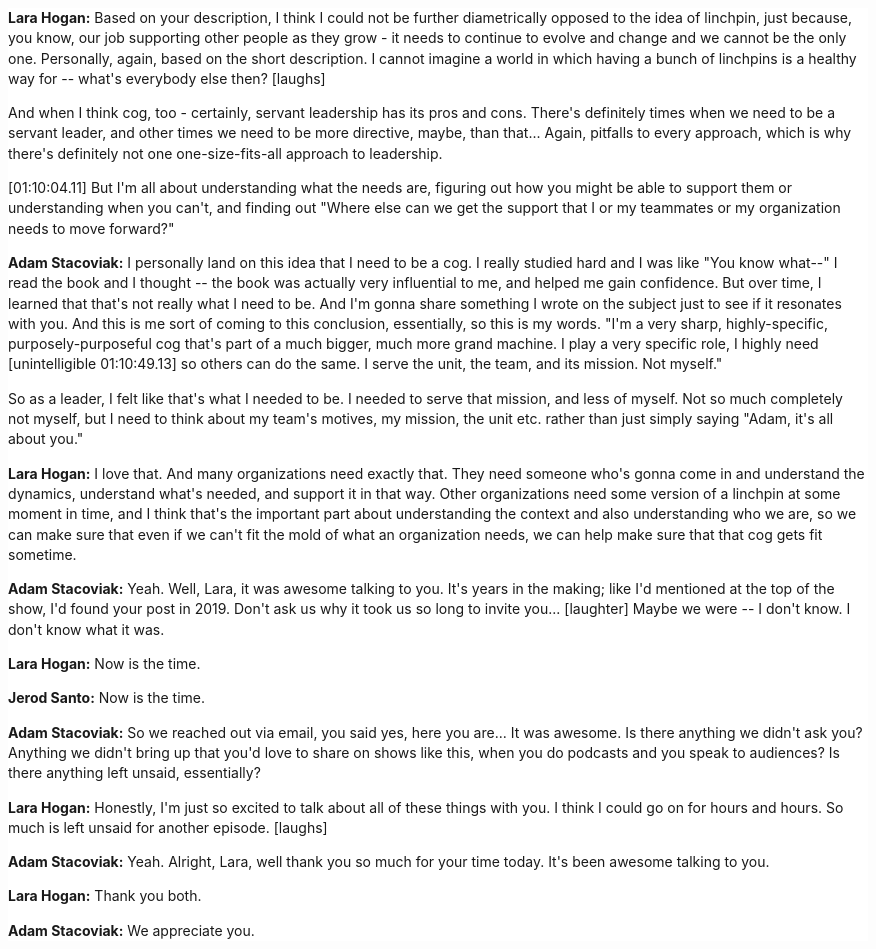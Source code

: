 **Lara Hogan:** Based on your description, I think I could not be further diametrically opposed to the idea of linchpin, just because, you know, our job supporting other people as they grow - it needs to continue to evolve and change and we cannot be the only one. Personally, again, based on the short description. I cannot imagine a world in which having a bunch of linchpins is a healthy way for -- what's everybody else then? \[laughs\]

And when I think cog, too - certainly, servant leadership has its pros and cons. There's definitely times when we need to be a servant leader, and other times we need to be more directive, maybe, than that... Again, pitfalls to every approach, which is why there's definitely not one one-size-fits-all approach to leadership.

\[01:10:04.11\] But I'm all about understanding what the needs are, figuring out how you might be able to support them or understanding when you can't, and finding out "Where else can we get the support that I or my teammates or my organization needs to move forward?"

**Adam Stacoviak:** I personally land on this idea that I need to be a cog. I really studied hard and I was like "You know what--" I read the book and I thought -- the book was actually very influential to me, and helped me gain confidence. But over time, I learned that that's not really what I need to be. And I'm gonna share something I wrote on the subject just to see if it resonates with you. And this is me sort of coming to this conclusion, essentially, so this is my words. "I'm a very sharp, highly-specific, purposely-purposeful cog that's part of a much bigger, much more grand machine. I play a very specific role, I highly need \[unintelligible 01:10:49.13\] so others can do the same. I serve the unit, the team, and its mission. Not myself."

So as a leader, I felt like that's what I needed to be. I needed to serve that mission, and less of myself. Not so much completely not myself, but I need to think about my team's motives, my mission, the unit etc. rather than just simply saying "Adam, it's all about you."

**Lara Hogan:** I love that. And many organizations need exactly that. They need someone who's gonna come in and understand the dynamics, understand what's needed, and support it in that way. Other organizations need some version of a linchpin at some moment in time, and I think that's the important part about understanding the context and also understanding who we are, so we can make sure that even if we can't fit the mold of what an organization needs, we can help make sure that that cog gets fit sometime.

**Adam Stacoviak:** Yeah. Well, Lara, it was awesome talking to you. It's years in the making; like I'd mentioned at the top of the show, I'd found your post in 2019. Don't ask us why it took us so long to invite you... \[laughter\] Maybe we were -- I don't know. I don't know what it was.

**Lara Hogan:** Now is the time.

**Jerod Santo:** Now is the time.

**Adam Stacoviak:** So we reached out via email, you said yes, here you are... It was awesome. Is there anything we didn't ask you? Anything we didn't bring up that you'd love to share on shows like this, when you do podcasts and you speak to audiences? Is there anything left unsaid, essentially?

**Lara Hogan:** Honestly, I'm just so excited to talk about all of these things with you. I think I could go on for hours and hours. So much is left unsaid for another episode. \[laughs\]

**Adam Stacoviak:** Yeah. Alright, Lara, well thank you so much for your time today. It's been awesome talking to you.

**Lara Hogan:** Thank you both.

**Adam Stacoviak:** We appreciate you.

